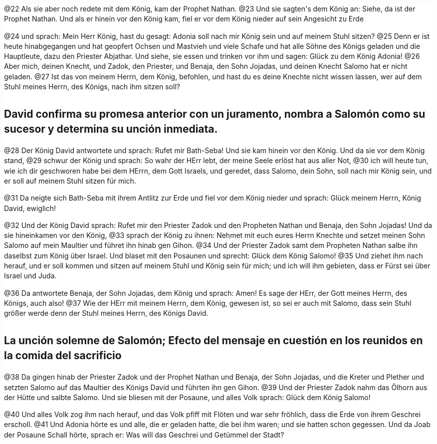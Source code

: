@22 Als sie aber noch redete mit dem König, kam der Prophet Nathan.
@23 Und sie sagten's dem König an: Siehe, da ist der Prophet Nathan. Und als er hinein vor den König kam, fiel er vor dem König nieder auf sein Angesicht zu Erde

@24 und sprach: Mein Herr König, hast du gesagt: Adonia soll nach mir König sein und auf meinem Stuhl sitzen?
@25 Denn er ist heute hinabgegangen und hat geopfert Ochsen und Mastvieh und viele Schafe und hat alle Söhne des Königs geladen und die Hauptleute, dazu den Priester Abjathar. Und siehe, sie essen und trinken vor ihm und sagen: Glück zu dem König Adonia!
@26 Aber mich, deinen Knecht, und Zadok, den Priester, und Benaja, den Sohn Jojadas, und deinen Knecht Salomo hat er nicht geladen.
@27 Ist das von meinem Herrn, dem König, befohlen, und hast du es deine Knechte nicht wissen lassen, wer auf dem Stuhl meines Herrn, des Königs, nach ihm sitzen soll?

## David confirma su promesa anterior con un juramento, nombra a Salomón como su sucesor y determina su unción inmediata.
@28 Der König David antwortete und sprach: Rufet mir Bath-Seba! Und sie kam hinein vor den König. Und da sie vor dem König stand,
@29 schwur der König und sprach: So wahr der HErr lebt, der meine Seele erlöst hat aus aller Not,
@30 ich will heute tun, wie ich dir geschworen habe bei dem HErrn, dem Gott Israels, und geredet, dass Salomo, dein Sohn, soll nach mir König sein, und er soll auf meinem Stuhl sitzen für mich.

@31 Da neigte sich Bath-Seba mit ihrem Antlitz zur Erde und fiel vor dem König nieder und sprach: Glück meinem Herrn, König David, ewiglich!

@32 Und der König David sprach: Rufet mir den Priester Zadok und den Propheten Nathan und Benaja, den Sohn Jojadas! Und da sie hineinkamen vor den König,
@33 sprach der König zu ihnen: Nehmet mit euch eures Herrn Knechte und setzet meinen Sohn Salomo auf mein Maultier und führet ihn hinab gen Gihon.
@34 Und der Priester Zadok samt dem Propheten Nathan salbe ihn daselbst zum König über Israel. Und blaset mit den Posaunen und sprecht: Glück dem König Salomo!
@35 Und ziehet ihm nach herauf, und er soll kommen und sitzen auf meinem Stuhl und König sein für mich; und ich will ihm gebieten, dass er Fürst sei über Israel und Juda.

@36 Da antwortete Benaja, der Sohn Jojadas, dem König und sprach: Amen! Es sage der HErr, der Gott meines Herrn, des Königs, auch also!
@37 Wie der HErr mit meinem Herrn, dem König, gewesen ist, so sei er auch mit Salomo, dass sein Stuhl größer werde denn der Stuhl meines Herrn, des Königs David.

## La unción solemne de Salomón; Efecto del mensaje en cuestión en los reunidos en la comida del sacrificio
@38 Da gingen hinab der Priester Zadok und der Prophet Nathan und Benaja, der Sohn Jojadas, und die Kreter und Plether und setzten Salomo auf das Maultier des Königs David und führten ihn gen Gihon.
@39 Und der Priester Zadok nahm das Ölhorn aus der Hütte und salbte Salomo. Und sie bliesen mit der Posaune, und alles Volk sprach: Glück dem König Salomo!

@40 Und alles Volk zog ihm nach herauf, und das Volk pfiff mit Flöten und war sehr fröhlich, dass die Erde von ihrem Geschrei erscholl.
@41 Und Adonia hörte es und alle, die er geladen hatte, die bei ihm waren; und sie hatten schon gegessen. Und da Joab der Posaune Schall hörte, sprach er: Was will das Geschrei und Getümmel der Stadt?
